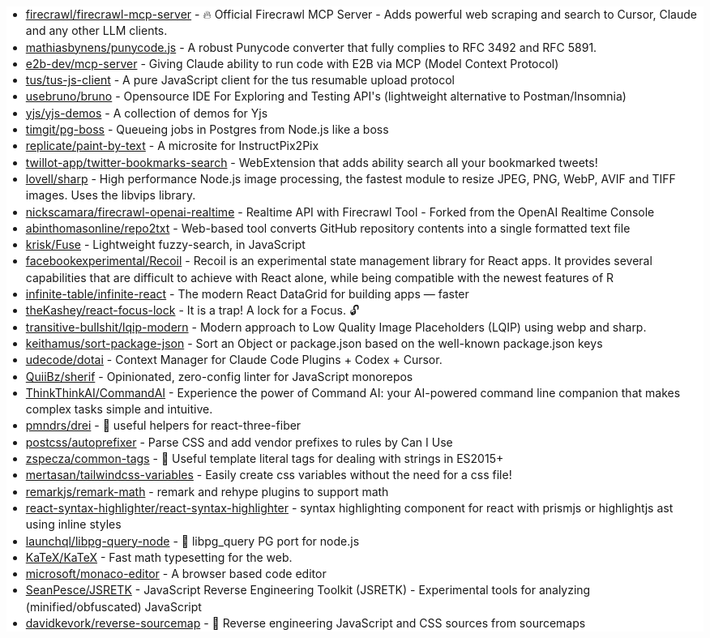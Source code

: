 - [firecrawl/firecrawl-mcp-server](https://github.com/firecrawl/firecrawl-mcp-server) - 🔥 Official Firecrawl MCP Server - Adds powerful web scraping and search to Cursor, Claude and any other LLM clients.
- [mathiasbynens/punycode.js](https://github.com/mathiasbynens/punycode.js) - A robust Punycode converter that fully complies to RFC 3492 and RFC 5891.
- [e2b-dev/mcp-server](https://github.com/e2b-dev/mcp-server) - Giving Claude ability to run code with E2B via MCP (Model Context Protocol)
- [tus/tus-js-client](https://github.com/tus/tus-js-client) - A pure JavaScript client for the tus resumable upload protocol
- [usebruno/bruno](https://github.com/usebruno/bruno) - Opensource IDE For Exploring and Testing API's (lightweight alternative to Postman/Insomnia)
- [yjs/yjs-demos](https://github.com/yjs/yjs-demos) - A collection of demos for Yjs
- [timgit/pg-boss](https://github.com/timgit/pg-boss) - Queueing jobs in Postgres from Node.js like a boss
- [replicate/paint-by-text](https://github.com/replicate/paint-by-text) - A microsite for InstructPix2Pix
- [twillot-app/twitter-bookmarks-search](https://github.com/twillot-app/twitter-bookmarks-search) - WebExtension that adds ability search all your bookmarked tweets!
- [lovell/sharp](https://github.com/lovell/sharp) - High performance Node.js image processing, the fastest module to resize JPEG, PNG, WebP, AVIF and TIFF images. Uses the libvips library.
- [nickscamara/firecrawl-openai-realtime](https://github.com/nickscamara/firecrawl-openai-realtime) - Realtime API with Firecrawl Tool - Forked from the OpenAI Realtime Console
- [abinthomasonline/repo2txt](https://github.com/abinthomasonline/repo2txt) - Web-based tool converts GitHub repository contents into a single formatted text file
- [krisk/Fuse](https://github.com/krisk/Fuse) - Lightweight fuzzy-search, in JavaScript
- [facebookexperimental/Recoil](https://github.com/facebookexperimental/Recoil) - Recoil is an experimental state management library for React apps. It provides several capabilities that are difficult to achieve with React alone, while being compatible with the newest features of R
- [infinite-table/infinite-react](https://github.com/infinite-table/infinite-react) - The modern React DataGrid for building apps — faster
- [theKashey/react-focus-lock](https://github.com/theKashey/react-focus-lock) - It is a trap! A lock for a Focus. 🔓
- [transitive-bullshit/lqip-modern](https://github.com/transitive-bullshit/lqip-modern) - Modern approach to Low Quality Image Placeholders (LQIP) using webp and sharp.
- [keithamus/sort-package-json](https://github.com/keithamus/sort-package-json) - Sort an Object or package.json based on the well-known package.json keys
- [udecode/dotai](https://github.com/udecode/dotai) - Context Manager for Claude Code Plugins + Codex + Cursor.
- [QuiiBz/sherif](https://github.com/QuiiBz/sherif) - Opinionated, zero-config linter for JavaScript monorepos
- [ThinkThinkAI/CommandAI](https://github.com/ThinkThinkAI/CommandAI) - Experience the power of Command AI: your AI-powered command line companion that makes complex tasks simple and intuitive.
- [pmndrs/drei](https://github.com/pmndrs/drei) - 🥉 useful helpers for react-three-fiber
- [postcss/autoprefixer](https://github.com/postcss/autoprefixer) - Parse CSS and add vendor prefixes to rules by Can I Use
- [zspecza/common-tags](https://github.com/zspecza/common-tags) - 🔖 Useful template literal tags for dealing with strings in ES2015+
- [mertasan/tailwindcss-variables](https://github.com/mertasan/tailwindcss-variables) - Easily create css variables without the need for a css file!
- [remarkjs/remark-math](https://github.com/remarkjs/remark-math) - remark and rehype plugins to support math
- [react-syntax-highlighter/react-syntax-highlighter](https://github.com/react-syntax-highlighter/react-syntax-highlighter) - syntax highlighting component for react with prismjs or highlightjs ast using inline styles
- [launchql/libpg-query-node](https://github.com/launchql/libpg-query-node) - 🐘 libpg_query PG port for node.js
- [KaTeX/KaTeX](https://github.com/KaTeX/KaTeX) - Fast math typesetting for the web.
- [microsoft/monaco-editor](https://github.com/microsoft/monaco-editor) - A browser based code editor
- [SeanPesce/JSRETK](https://github.com/SeanPesce/JSRETK) - JavaScript Reverse Engineering Toolkit (JSRETK) - Experimental tools for analyzing (minified/obfuscated) JavaScript
- [davidkevork/reverse-sourcemap](https://github.com/davidkevork/reverse-sourcemap) - :telescope: Reverse engineering JavaScript and CSS sources from sourcemaps